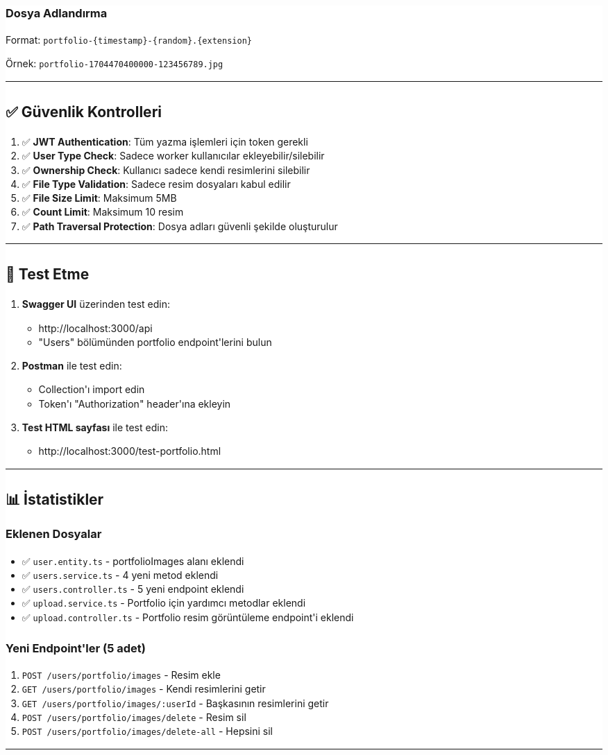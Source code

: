 ### Dosya Adlandırma
Format: `portfolio-{timestamp}-{random}.{extension}`

Örnek: `portfolio-1704470400000-123456789.jpg`

---

## ✅ Güvenlik Kontrolleri

1. ✅ **JWT Authentication**: Tüm yazma işlemleri için token gerekli
2. ✅ **User Type Check**: Sadece worker kullanıcılar ekleyebilir/silebilir
3. ✅ **Ownership Check**: Kullanıcı sadece kendi resimlerini silebilir
4. ✅ **File Type Validation**: Sadece resim dosyaları kabul edilir
5. ✅ **File Size Limit**: Maksimum 5MB
6. ✅ **Count Limit**: Maksimum 10 resim
7. ✅ **Path Traversal Protection**: Dosya adları güvenli şekilde oluşturulur

---

## 🚀 Test Etme

1. **Swagger UI** üzerinden test edin:
   - http://localhost:3000/api
   - "Users" bölümünden portfolio endpoint'lerini bulun

2. **Postman** ile test edin:
   - Collection'ı import edin
   - Token'ı "Authorization" header'ına ekleyin

3. **Test HTML sayfası** ile test edin:
   - http://localhost:3000/test-portfolio.html

---

## 📊 İstatistikler

### Eklenen Dosyalar
- ✅ `user.entity.ts` - portfolioImages alanı eklendi
- ✅ `users.service.ts` - 4 yeni metod eklendi
- ✅ `users.controller.ts` - 5 yeni endpoint eklendi
- ✅ `upload.service.ts` - Portfolio için yardımcı metodlar eklendi
- ✅ `upload.controller.ts` - Portfolio resim görüntüleme endpoint'i eklendi

### Yeni Endpoint'ler (5 adet)
1. `POST /users/portfolio/images` - Resim ekle
2. `GET /users/portfolio/images` - Kendi resimlerini getir
3. `GET /users/portfolio/images/:userId` - Başkasının resimlerini getir
4. `POST /users/portfolio/images/delete` - Resim sil
5. `POST /users/portfolio/images/delete-all` - Hepsini sil

---
